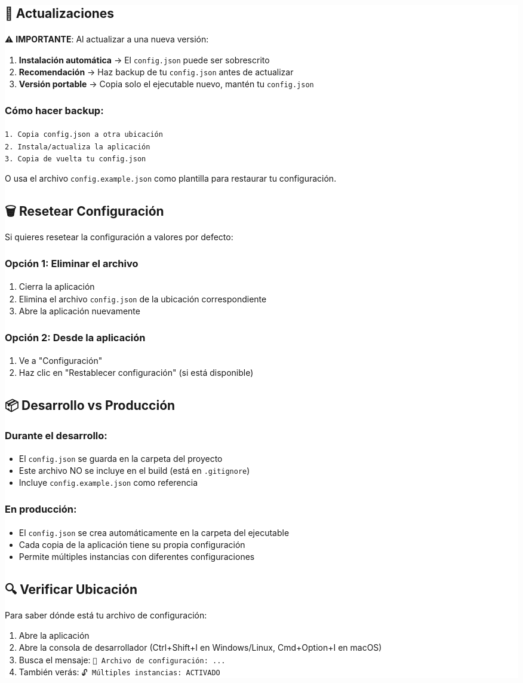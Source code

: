 ## 🔄 Actualizaciones

⚠️ **IMPORTANTE**: Al actualizar a una nueva versión:

1. **Instalación automática** → El `config.json` puede ser sobrescrito
2. **Recomendación** → Haz backup de tu `config.json` antes de actualizar
3. **Versión portable** → Copia solo el ejecutable nuevo, mantén tu `config.json`

### Cómo hacer backup:

```
1. Copia config.json a otra ubicación
2. Instala/actualiza la aplicación
3. Copia de vuelta tu config.json
```

O usa el archivo `config.example.json` como plantilla para restaurar tu configuración.

## 🗑️ Resetear Configuración

Si quieres resetear la configuración a valores por defecto:

### Opción 1: Eliminar el archivo

1. Cierra la aplicación
2. Elimina el archivo `config.json` de la ubicación correspondiente
3. Abre la aplicación nuevamente

### Opción 2: Desde la aplicación

1. Ve a "Configuración"
2. Haz clic en "Restablecer configuración" (si está disponible)

## 📦 Desarrollo vs Producción

### Durante el desarrollo:

- El `config.json` se guarda en la carpeta del proyecto
- Este archivo NO se incluye en el build (está en `.gitignore`)
- Incluye `config.example.json` como referencia

### En producción:

- El `config.json` se crea automáticamente en la carpeta del ejecutable
- Cada copia de la aplicación tiene su propia configuración
- Permite múltiples instancias con diferentes configuraciones

## 🔍 Verificar Ubicación

Para saber dónde está tu archivo de configuración:

1. Abre la aplicación
2. Abre la consola de desarrollador (Ctrl+Shift+I en Windows/Linux, Cmd+Option+I en macOS)
3. Busca el mensaje: `📁 Archivo de configuración: ...`
4. También verás: `🔓 Múltiples instancias: ACTIVADO`
